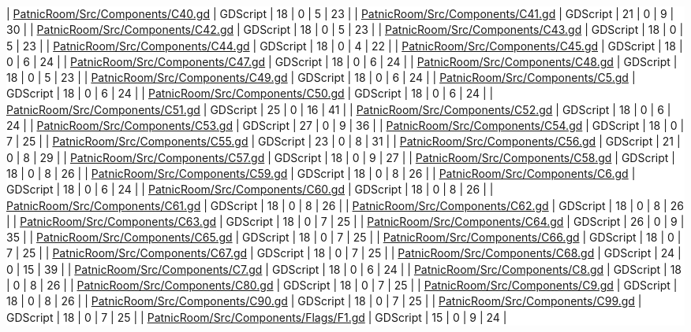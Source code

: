 | [PatnicRoom/Src/Components/C40.gd](/PatnicRoom/Src/Components/C40.gd) | GDScript | 18 | 0 | 5 | 23 |
| [PatnicRoom/Src/Components/C41.gd](/PatnicRoom/Src/Components/C41.gd) | GDScript | 21 | 0 | 9 | 30 |
| [PatnicRoom/Src/Components/C42.gd](/PatnicRoom/Src/Components/C42.gd) | GDScript | 18 | 0 | 5 | 23 |
| [PatnicRoom/Src/Components/C43.gd](/PatnicRoom/Src/Components/C43.gd) | GDScript | 18 | 0 | 5 | 23 |
| [PatnicRoom/Src/Components/C44.gd](/PatnicRoom/Src/Components/C44.gd) | GDScript | 18 | 0 | 4 | 22 |
| [PatnicRoom/Src/Components/C45.gd](/PatnicRoom/Src/Components/C45.gd) | GDScript | 18 | 0 | 6 | 24 |
| [PatnicRoom/Src/Components/C47.gd](/PatnicRoom/Src/Components/C47.gd) | GDScript | 18 | 0 | 6 | 24 |
| [PatnicRoom/Src/Components/C48.gd](/PatnicRoom/Src/Components/C48.gd) | GDScript | 18 | 0 | 5 | 23 |
| [PatnicRoom/Src/Components/C49.gd](/PatnicRoom/Src/Components/C49.gd) | GDScript | 18 | 0 | 6 | 24 |
| [PatnicRoom/Src/Components/C5.gd](/PatnicRoom/Src/Components/C5.gd) | GDScript | 18 | 0 | 6 | 24 |
| [PatnicRoom/Src/Components/C50.gd](/PatnicRoom/Src/Components/C50.gd) | GDScript | 18 | 0 | 6 | 24 |
| [PatnicRoom/Src/Components/C51.gd](/PatnicRoom/Src/Components/C51.gd) | GDScript | 25 | 0 | 16 | 41 |
| [PatnicRoom/Src/Components/C52.gd](/PatnicRoom/Src/Components/C52.gd) | GDScript | 18 | 0 | 6 | 24 |
| [PatnicRoom/Src/Components/C53.gd](/PatnicRoom/Src/Components/C53.gd) | GDScript | 27 | 0 | 9 | 36 |
| [PatnicRoom/Src/Components/C54.gd](/PatnicRoom/Src/Components/C54.gd) | GDScript | 18 | 0 | 7 | 25 |
| [PatnicRoom/Src/Components/C55.gd](/PatnicRoom/Src/Components/C55.gd) | GDScript | 23 | 0 | 8 | 31 |
| [PatnicRoom/Src/Components/C56.gd](/PatnicRoom/Src/Components/C56.gd) | GDScript | 21 | 0 | 8 | 29 |
| [PatnicRoom/Src/Components/C57.gd](/PatnicRoom/Src/Components/C57.gd) | GDScript | 18 | 0 | 9 | 27 |
| [PatnicRoom/Src/Components/C58.gd](/PatnicRoom/Src/Components/C58.gd) | GDScript | 18 | 0 | 8 | 26 |
| [PatnicRoom/Src/Components/C59.gd](/PatnicRoom/Src/Components/C59.gd) | GDScript | 18 | 0 | 8 | 26 |
| [PatnicRoom/Src/Components/C6.gd](/PatnicRoom/Src/Components/C6.gd) | GDScript | 18 | 0 | 6 | 24 |
| [PatnicRoom/Src/Components/C60.gd](/PatnicRoom/Src/Components/C60.gd) | GDScript | 18 | 0 | 8 | 26 |
| [PatnicRoom/Src/Components/C61.gd](/PatnicRoom/Src/Components/C61.gd) | GDScript | 18 | 0 | 8 | 26 |
| [PatnicRoom/Src/Components/C62.gd](/PatnicRoom/Src/Components/C62.gd) | GDScript | 18 | 0 | 8 | 26 |
| [PatnicRoom/Src/Components/C63.gd](/PatnicRoom/Src/Components/C63.gd) | GDScript | 18 | 0 | 7 | 25 |
| [PatnicRoom/Src/Components/C64.gd](/PatnicRoom/Src/Components/C64.gd) | GDScript | 26 | 0 | 9 | 35 |
| [PatnicRoom/Src/Components/C65.gd](/PatnicRoom/Src/Components/C65.gd) | GDScript | 18 | 0 | 7 | 25 |
| [PatnicRoom/Src/Components/C66.gd](/PatnicRoom/Src/Components/C66.gd) | GDScript | 18 | 0 | 7 | 25 |
| [PatnicRoom/Src/Components/C67.gd](/PatnicRoom/Src/Components/C67.gd) | GDScript | 18 | 0 | 7 | 25 |
| [PatnicRoom/Src/Components/C68.gd](/PatnicRoom/Src/Components/C68.gd) | GDScript | 24 | 0 | 15 | 39 |
| [PatnicRoom/Src/Components/C7.gd](/PatnicRoom/Src/Components/C7.gd) | GDScript | 18 | 0 | 6 | 24 |
| [PatnicRoom/Src/Components/C8.gd](/PatnicRoom/Src/Components/C8.gd) | GDScript | 18 | 0 | 8 | 26 |
| [PatnicRoom/Src/Components/C80.gd](/PatnicRoom/Src/Components/C80.gd) | GDScript | 18 | 0 | 7 | 25 |
| [PatnicRoom/Src/Components/C9.gd](/PatnicRoom/Src/Components/C9.gd) | GDScript | 18 | 0 | 8 | 26 |
| [PatnicRoom/Src/Components/C90.gd](/PatnicRoom/Src/Components/C90.gd) | GDScript | 18 | 0 | 7 | 25 |
| [PatnicRoom/Src/Components/C99.gd](/PatnicRoom/Src/Components/C99.gd) | GDScript | 18 | 0 | 7 | 25 |
| [PatnicRoom/Src/Components/Flags/F1.gd](/PatnicRoom/Src/Components/Flags/F1.gd) | GDScript | 15 | 0 | 9 | 24 |